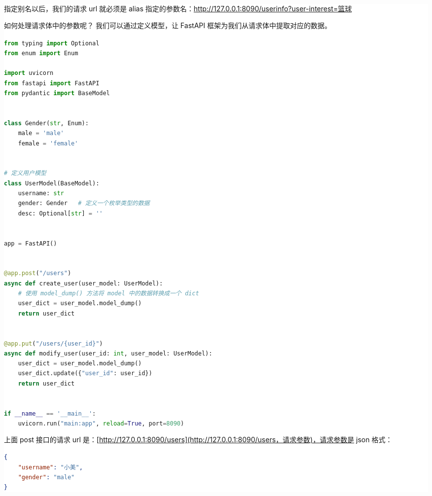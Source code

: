 指定别名以后，我们的请求 url 就必须是 alias 指定的参数名：http://127.0.0.1:8090/userinfo?user-interest=篮球



如何处理请求体中的参数呢？
我们可以通过定义模型，让 FastAPI 框架为我们从请求体中提取对应的数据。

```python
from typing import Optional
from enum import Enum

import uvicorn
from fastapi import FastAPI
from pydantic import BaseModel


class Gender(str, Enum):
    male = 'male'
    female = 'female'


# 定义用户模型
class UserModel(BaseModel):
    username: str
    gender: Gender   # 定义一个枚举类型的数据
    desc: Optional[str] = ''


app = FastAPI()


@app.post("/users")
async def create_user(user_model: UserModel):
    # 使用 model_dump() 方法将 model 中的数据转换成一个 dict
    user_dict = user_model.model_dump()
    return user_dict


@app.put("/users/{user_id}")
async def modify_user(user_id: int, user_model: UserModel):
    user_dict = user_model.model_dump()
    user_dict.update({"user_id": user_id})
    return user_dict


if __name__ == '__main__':
    uvicorn.run("main:app", reload=True, port=8090)

```

上面 post 接口的请求 url 是：[http://127.0.0.1:8090/users](http://127.0.0.1:8090/users，请求参数)，请求参数是 json 格式：

```json
{
    "username": "小美",
    "gender": "male"
}
```
